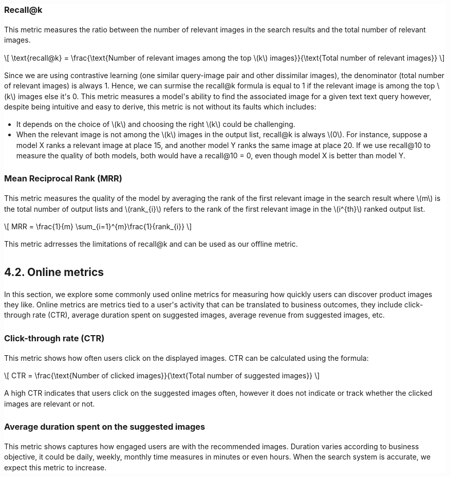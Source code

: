### Recall@k
This metric measures the ratio between the number of relevant images in the search results and the total number of relevant images.

\\[ 
     \text{recall@k} = \frac{\text{Number of relevant images among the top \\(k\\) images}}{\text{Total number of relevant images}} 
\\]

Since we are using contrastive learning (one similar query-image pair and other dissimilar images), the denominator (total number of relevant images)  is always 1. Hence, we can surmise the recall@k formula is equal to 1 if the relevant image is among the top \\(k\\) images else it's 0. This metric measures a model's ability to find the associated image for a given text text query however, despite being intuitive and easy to derive, this metric is not without its faults which includes:

- It depends on the choice of \\(k\\) and choosing the right \\(k\\) could be challenging.
- When the relevant image is not among the \\(k\\) images in the output list, recall@k is always \\(0\\). For instance, suppose a model X ranks a relevant image at place 15, and another model Y ranks the same image at place 20. If we use recall@10 to measure the quality of both models, both would have a recall@10 = 0, even though model X is better than model Y. 


### Mean Reciprocal Rank (MRR)
This metric measures the quality of the model by averaging the rank of the first relevant image in the search result where \\(m\\) is the total number of output lists and \\(rank_{i}\\) refers to the rank of the first relevant image in the \\(i^{th}\\) ranked output list.

\\[
MRR = \frac{1}{m} \sum_{i=1}^{m}\frac{1}{rank_{i}}
\\]

This metric adrresses the limitations of recall@k and can be used as our offline metric.

## 4.2. Online metrics
In this section, we explore some commonly used online metrics for measuring how quickly users can discover product images they like. Online metrics are metrics tied to a user's activity that can be translated to business outcomes, they include click-through rate (CTR), average duration spent on suggested images, average revenue from suggested images, etc.

### Click-through rate (CTR)
This metric shows how often users click on the displayed images. CTR can be calculated using the formula:

\\[
CTR = \frac{\text{Number of clicked images}}{\text{Total number of suggested images}}
\\]

A high CTR indicates that users click on the suggested images often, however it does not indicate or track whether the clicked images are relevant or not. 

### Average duration spent on the suggested images
This metric shows captures how engaged users are with the recommended images. Duration varies according to business objective, it could be daily, weekly, monthly time measures in minutes or even hours. When the search system is accurate, we expect this metric to increase.
